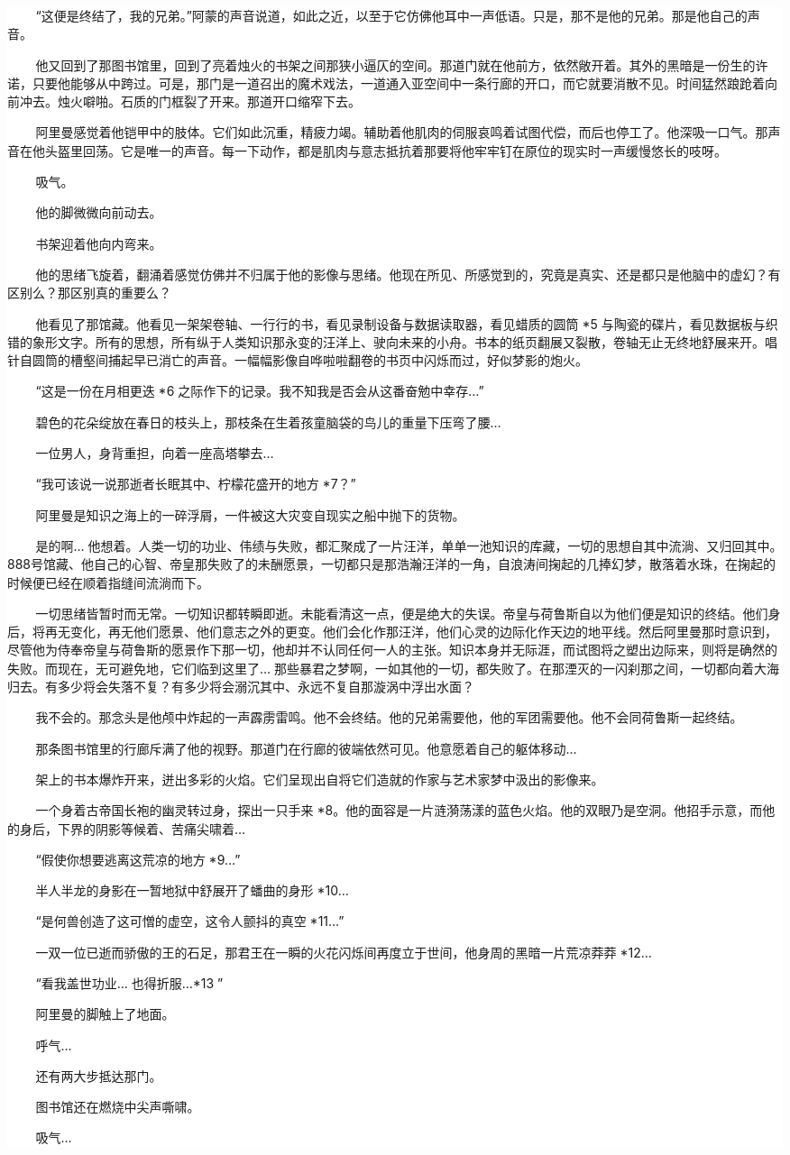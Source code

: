         “这便是终结了，我的兄弟。”阿蒙的声音说道，如此之近，以至于它仿佛他耳中一声低语。只是，那不是他的兄弟。那是他自己的声音。

        他又回到了那图书馆里，回到了亮着烛火的书架之间那狭小逼仄的空间。那道门就在他前方，依然敞开着。其外的黑暗是一份生的许诺，只要他能够从中跨过。可是，那门是一道召出的魔术戏法，一道通入亚空间中一条行廊的开口，而它就要消散不见。时间猛然踉跄着向前冲去。烛火噼啪。石质的门框裂了开来。那道开口缩窄下去。

        阿里曼感觉着他铠甲中的肢体。它们如此沉重，精疲力竭。辅助着他肌肉的伺服哀鸣着试图代偿，而后也停工了。他深吸一口气。那声音在他头盔里回荡。它是唯一的声音。每一下动作，都是肌肉与意志抵抗着那要将他牢牢钉在原位的现实时一声缓慢悠长的吱呀。

        吸气。

        他的脚微微向前动去。

        书架迎着他向内弯来。

        他的思绪飞旋着，翻涌着感觉仿佛并不归属于他的影像与思绪。他现在所见、所感觉到的，究竟是真实、还是都只是他脑中的虚幻？有区别么？那区别真的重要么？

        他看见了那馆藏。他看见一架架卷轴、一行行的书，看见录制设备与数据读取器，看见蜡质的圆筒 *5 与陶瓷的碟片，看见数据板与织错的象形文字。所有的思想，所有纵于人类知识那永变的汪洋上、驶向未来的小舟。书本的纸页翻展又裂散，卷轴无止无终地舒展来开。唱针自圆筒的槽壑间捕起早已消亡的声音。一幅幅影像自哗啦啦翻卷的书页中闪烁而过，好似梦影的炮火。

        “这是一份在月相更迭 *6 之际作下的记录。我不知我是否会从这番奋勉中幸存…”

        碧色的花朵绽放在春日的枝头上，那枝条在生着孩童脑袋的鸟儿的重量下压弯了腰…

        一位男人，身背重担，向着一座高塔攀去…

        “我可该说一说那逝者长眠其中、柠檬花盛开的地方 *7？”

        阿里曼是知识之海上的一碎浮屑，一件被这大灾变自现实之船中抛下的货物。

        是的啊… 他想着。人类一切的功业、伟绩与失败，都汇聚成了一片汪洋，单单一池知识的库藏，一切的思想自其中流淌、又归回其中。888号馆藏、他自己的心智、帝皇那失败了的未酬愿景，一切都只是那浩瀚汪洋的一角，自浪涛间掬起的几捧幻梦，散落着水珠，在掬起的时候便已经在顺着指缝间流淌而下。

        一切思绪皆暂时而无常。一切知识都转瞬即逝。未能看清这一点，便是绝大的失误。帝皇与荷鲁斯自以为他们便是知识的终结。他们身后，将再无变化，再无他们愿景、他们意志之外的更变。他们会化作那汪洋，他们心灵的边际化作天边的地平线。然后阿里曼那时意识到，尽管他为侍奉帝皇与荷鲁斯的愿景作下那一切，他却并不认同任何一人的主张。知识本身并无际涯，而试图将之塑出边际来，则将是确然的失败。而现在，无可避免地，它们临到这里了… 那些暴君之梦啊，一如其他的一切，都失败了。在那湮灭的一闪刹那之间，一切都向着大海归去。有多少将会失落不复？有多少将会溺沉其中、永远不复自那漩涡中浮出水面？

        我不会的。那念头是他颅中炸起的一声霹雳雷鸣。他不会终结。他的兄弟需要他，他的军团需要他。他不会同荷鲁斯一起终结。

        那条图书馆里的行廊斥满了他的视野。那道门在行廊的彼端依然可见。他意愿着自己的躯体移动…

        架上的书本爆炸开来，迸出多彩的火焰。它们呈现出自将它们造就的作家与艺术家梦中汲出的影像来。

        一个身着古帝国长袍的幽灵转过身，探出一只手来 *8。他的面容是一片涟漪荡漾的蓝色火焰。他的双眼乃是空洞。他招手示意，而他的身后，下界的阴影等候着、苦痛尖啸着…

        “假使你想要逃离这荒凉的地方 *9…”

        半人半龙的身影在一暂地狱中舒展开了蟠曲的身形 *10…

        “是何兽创造了这可憎的虚空，这令人颤抖的真空 *11…”

        一双一位已逝而骄傲的王的石足，那君王在一瞬的火花闪烁间再度立于世间，他身周的黑暗一片荒凉莽莽 *12…

        “看我盖世功业… 也得折服…*13 ”

        阿里曼的脚触上了地面。

        呼气…

        还有两大步抵达那门。

        图书馆还在燃烧中尖声嘶啸。

        吸气…
